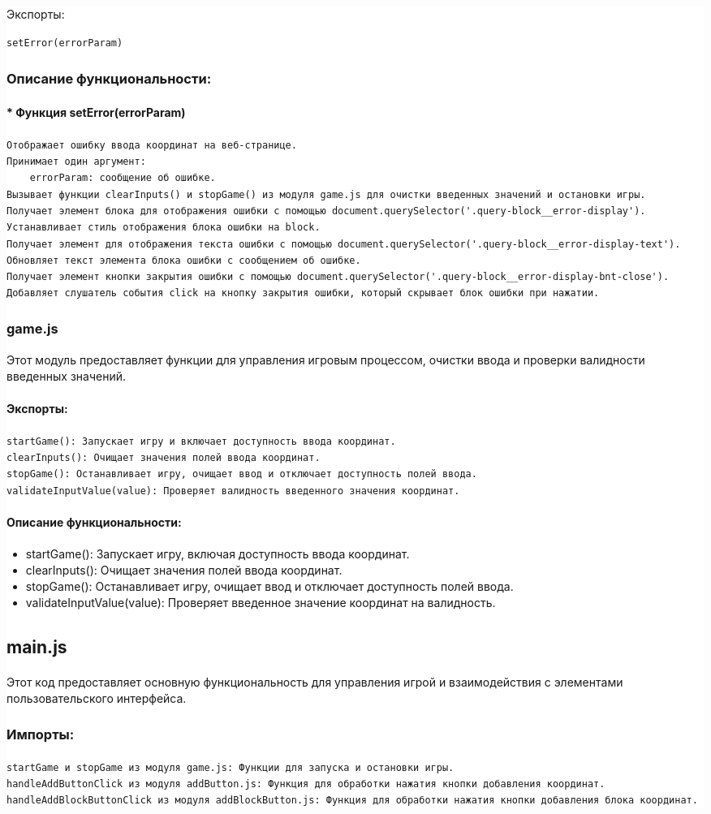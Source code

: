 Экспорты:

    setError(errorParam)

### Описание функциональности:

#### * Функция setError(errorParam)

    Отображает ошибку ввода координат на веб-странице.
    Принимает один аргумент:
        errorParam: сообщение об ошибке.
    Вызывает функции clearInputs() и stopGame() из модуля game.js для очистки введенных значений и остановки игры.
    Получает элемент блока для отображения ошибки с помощью document.querySelector('.query-block__error-display').
    Устанавливает стиль отображения блока ошибки на block.
    Получает элемент для отображения текста ошибки с помощью document.querySelector('.query-block__error-display-text').
    Обновляет текст элемента блока ошибки с сообщением об ошибке.
    Получает элемент кнопки закрытия ошибки с помощью document.querySelector('.query-block__error-display-bnt-close').
    Добавляет слушатель события click на кнопку закрытия ошибки, который скрывает блок ошибки при нажатии.

### game.js

Этот модуль предоставляет функции для управления игровым процессом, очистки ввода и проверки валидности введенных значений.

#### Экспорты:

    startGame(): Запускает игру и включает доступность ввода координат.
    clearInputs(): Очищает значения полей ввода координат.
    stopGame(): Останавливает игру, очищает ввод и отключает доступность полей ввода.
    validateInputValue(value): Проверяет валидность введенного значения координат.

#### Описание функциональности:

* startGame(): Запускает игру, включая доступность ввода координат.
* clearInputs(): Очищает значения полей ввода координат.
* stopGame(): Останавливает игру, очищает ввод и отключает доступность полей ввода.
* validateInputValue(value): Проверяет введенное значение координат на валидность.

## main.js
 Этот код предоставляет основную функциональность для управления игрой и взаимодействия с элементами пользовательского интерфейса.

### Импорты:

    startGame и stopGame из модуля game.js: Функции для запуска и остановки игры.
    handleAddButtonClick из модуля addButton.js: Функция для обработки нажатия кнопки добавления координат.
    handleAddBlockButtonClick из модуля addBlockButton.js: Функция для обработки нажатия кнопки добавления блока координат.
